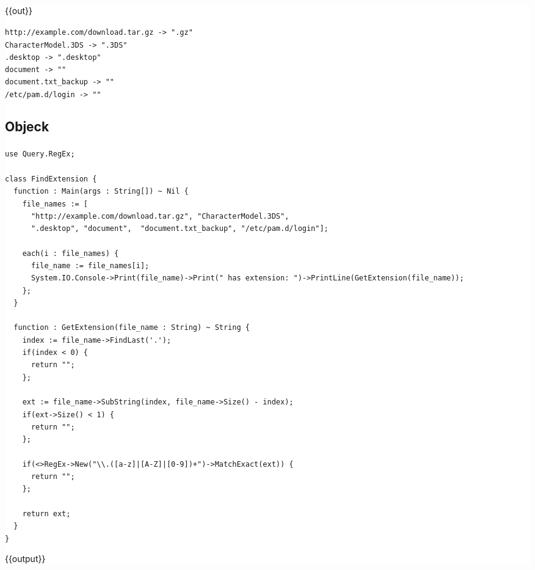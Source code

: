 {{out}}

```txt
http://example.com/download.tar.gz -> ".gz"
CharacterModel.3DS -> ".3DS"
.desktop -> ".desktop"
document -> ""
document.txt_backup -> ""
/etc/pam.d/login -> ""
```




## Objeck


```objeck
use Query.RegEx;

class FindExtension {
  function : Main(args : String[]) ~ Nil {
    file_names := [
      "http://example.com/download.tar.gz", "CharacterModel.3DS",
      ".desktop", "document",  "document.txt_backup", "/etc/pam.d/login"];

    each(i : file_names) {
      file_name := file_names[i];
      System.IO.Console->Print(file_name)->Print(" has extension: ")->PrintLine(GetExtension(file_name));
    };
  }

  function : GetExtension(file_name : String) ~ String {
    index := file_name->FindLast('.');
    if(index < 0) {
      return "";
    };

    ext := file_name->SubString(index, file_name->Size() - index);
    if(ext->Size() < 1) {
      return "";
    };

    if(<>RegEx->New("\\.([a-z]|[A-Z]|[0-9])+")->MatchExact(ext)) {
      return "";
    };

    return ext;
  }
}
```


{{output}}

